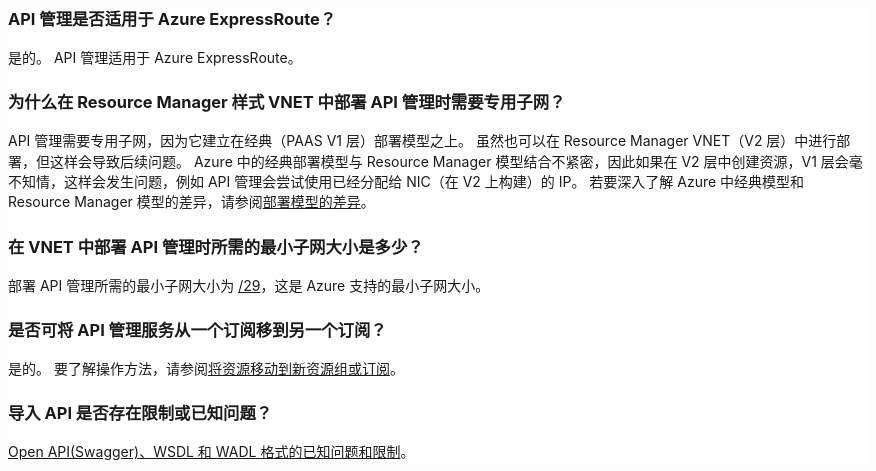 ### <a name="does-api-management-work-with-azure-expressroute"></a>API 管理是否适用于 Azure ExpressRoute？
是的。 API 管理适用于 Azure ExpressRoute。

### <a name="why-do-we-require-a-dedicated-subnet-in-resource-manager-style-vnets-when-api-management-is-deployed-into-them"></a>为什么在 Resource Manager 样式 VNET 中部署 API 管理时需要专用子网？
API 管理需要专用子网，因为它建立在经典（PAAS V1 层）部署模型之上。 虽然也可以在 Resource Manager VNET（V2 层）中进行部署，但这样会导致后续问题。 Azure 中的经典部署模型与 Resource Manager 模型结合不紧密，因此如果在 V2 层中创建资源，V1 层会毫不知情，这样会发生问题，例如 API 管理会尝试使用已经分配给 NIC（在 V2 上构建）的 IP。
若要深入了解 Azure 中经典模型和 Resource Manager 模型的差异，请参阅[部署模型的差异](../azure-resource-manager/resource-manager-deployment-model.md)。

### <a name="what-is-the-minimum-subnet-size-needed-when-deploying-api-management-into-a-vnet"></a>在 VNET 中部署 API 管理时所需的最小子网大小是多少？
部署 API 管理所需的最小子网大小为 [/29](../virtual-network/virtual-networks-faq.md#configuration)，这是 Azure 支持的最小子网大小。

### <a name="can-i-move-an-api-management-service-from-one-subscription-to-another"></a>是否可将 API 管理服务从一个订阅移到另一个订阅？
是的。 要了解操作方法，请参阅[将资源移动到新资源组或订阅](../azure-resource-manager/resource-group-move-resources.md)。

### <a name="are-there-restrictions-on-or-known-issues-with-importing-my-api"></a>导入 API 是否存在限制或已知问题？
[Open API(Swagger)、WSDL 和 WADL 格式的已知问题和限制](api-management-api-import-restrictions.md)。
